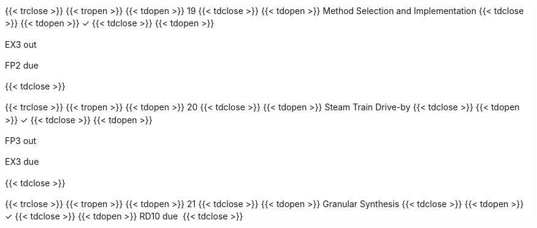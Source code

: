 {{< trclose >}}
{{< tropen >}}
{{< tdopen >}}
19
{{< tdclose >}}
{{< tdopen >}}
Method Selection and Implementation
{{< tdclose >}}
{{< tdopen >}}
✓
{{< tdclose >}}
{{< tdopen >}}


EX3 out

FP2 due


{{< tdclose >}}

{{< trclose >}}
{{< tropen >}}
{{< tdopen >}}
20
{{< tdclose >}}
{{< tdopen >}}
Steam Train Drive-by
{{< tdclose >}}
{{< tdopen >}}
✓
{{< tdclose >}}
{{< tdopen >}}


FP3 out

EX3 due


{{< tdclose >}}

{{< trclose >}}
{{< tropen >}}
{{< tdopen >}}
21
{{< tdclose >}}
{{< tdopen >}}
Granular Synthesis
{{< tdclose >}}
{{< tdopen >}}
✓
{{< tdclose >}}
{{< tdopen >}}
RD10 due 
{{< tdclose >}}
